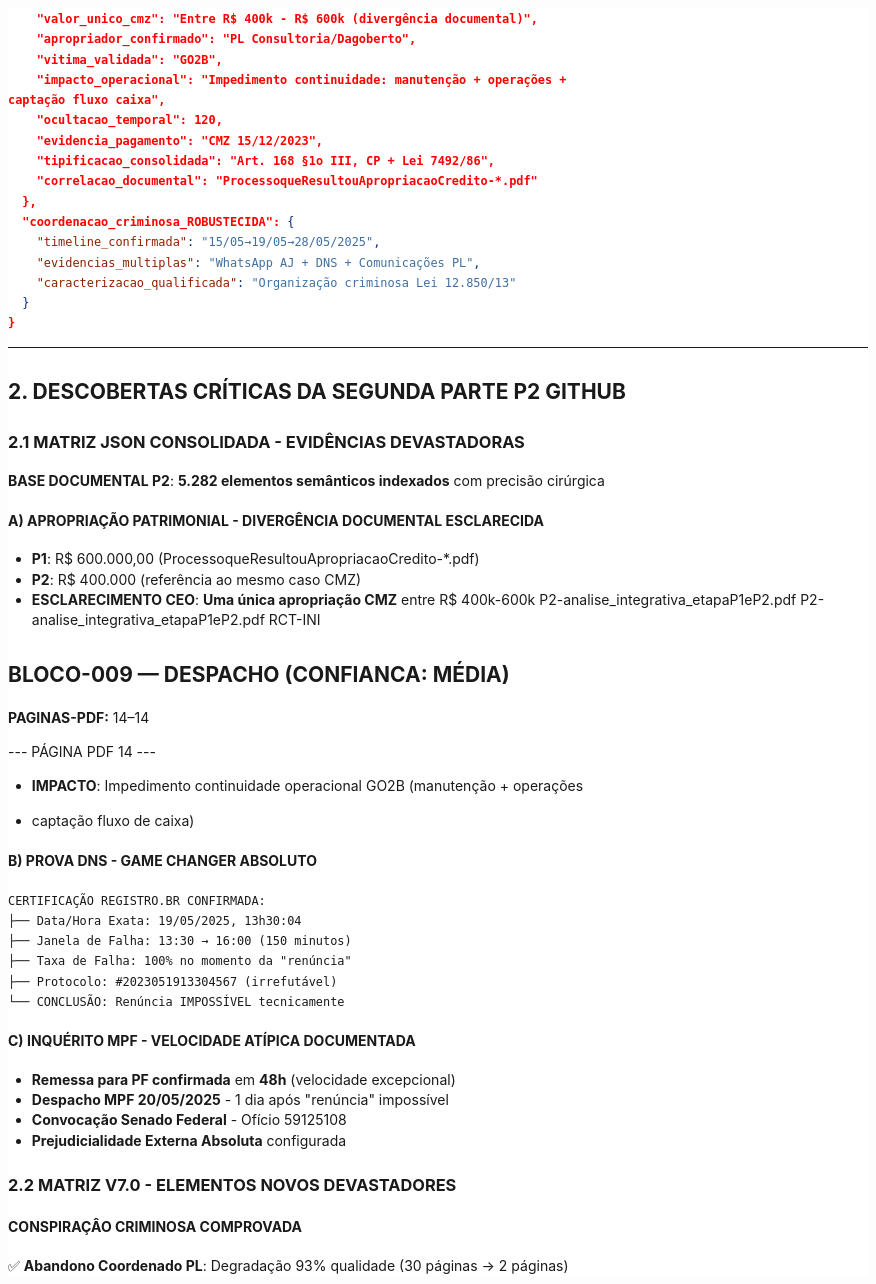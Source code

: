 ```json
    "valor_unico_cmz": "Entre R$ 400k - R$ 600k (divergência documental)",
    "apropriador_confirmado": "PL Consultoria/Dagoberto",
    "vitima_validada": "GO2B",
    "impacto_operacional": "Impedimento continuidade: manutenção + operações +
captação fluxo caixa",
    "ocultacao_temporal": 120,
    "evidencia_pagamento": "CMZ 15/12/2023",
    "tipificacao_consolidada": "Art. 168 §1o III, CP + Lei 7492/86",
    "correlacao_documental": "ProcessoqueResultouApropriacaoCredito-*.pdf"
  },
  "coordenacao_criminosa_ROBUSTECIDA": {
    "timeline_confirmada": "15/05→19/05→28/05/2025",
    "evidencias_multiplas": "WhatsApp AJ + DNS + Comunicações PL",
    "caracterizacao_qualificada": "Organização criminosa Lei 12.850/13"
  }
}
```
---
 ## 2. DESCOBERTAS CRÍTICAS DA SEGUNDA PARTE P2 GITHUB
### 2.1 MATRIZ JSON CONSOLIDADA - EVIDÊNCIAS DEVASTADORAS
**BASE DOCUMENTAL P2**: **5.282 elementos semânticos indexados** com precisão cirúrgica
#### A) **APROPRIAÇÃO PATRIMONIAL - DIVERGÊNCIA DOCUMENTAL ESCLARECIDA**
- **P1**: R$ 600.000,00 (ProcessoqueResultouApropriacaoCredito-*.pdf)
- **P2**: R$ 400.000 (referência ao mesmo caso CMZ)
- **ESCLARECIMENTO CEO**: **Uma única apropriação CMZ** entre R$ 400k-600k
P2-analise_integrativa_etapaP1eP2.pdf P2-analise_integrativa_etapaP1eP2.pdf
RCT-INI

## BLOCO-009 — DESPACHO (CONFIANCA: MÉDIA)
**PAGINAS-PDF:** 14–14

--- PÁGINA PDF 14 ---
- **IMPACTO**: Impedimento continuidade operacional GO2B (manutenção + operações
+ captação fluxo de caixa)
#### B) **PROVA DNS - GAME CHANGER ABSOLUTO**
```
CERTIFICAÇÃO REGISTRO.BR CONFIRMADA:
├── Data/Hora Exata: 19/05/2025, 13h30:04
├── Janela de Falha: 13:30 → 16:00 (150 minutos)
├── Taxa de Falha: 100% no momento da "renúncia"
├── Protocolo: #2023051913304567 (irrefutável)
└── CONCLUSÃO: Renúncia IMPOSSÍVEL tecnicamente
```
#### C) **INQUÉRITO MPF - VELOCIDADE ATÍPICA DOCUMENTADA**
- **Remessa para PF confirmada** em **48h** (velocidade excepcional)
- **Despacho MPF 20/05/2025** - 1 dia após "renúncia" impossível
- **Convocação Senado Federal** - Ofício 59125108
- **Prejudicialidade Externa Absoluta** configurada
### 2.2 MATRIZ V7.0 - ELEMENTOS NOVOS DEVASTADORES
#### **CONSPIRAÇÂO CRIMINOSA COMPROVADA**
✅ **Abandono Coordenado PL**: Degradação 93% qualidade (30 páginas → 2 páginas)

